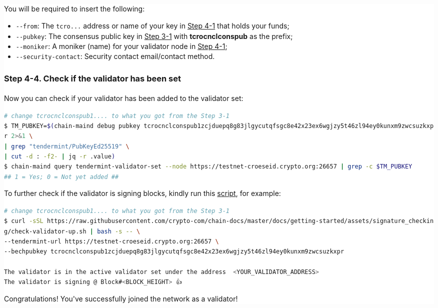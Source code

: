 You will be required to insert the following:

- `--from`: The `tcro...` address or name of your key in [Step 4-1](#step-4-join-as-a-validator) that holds your funds;
- `--pubkey`: The consensus public key in [Step 3-1](#step-3-1-use-the-reconfiguration-script) with **tcrocnclconspub** as the prefix;
- `--moniker`: A moniker (name) for your validator node in [Step 4-1](#step-4-join-as-a-validator);
- `--security-contact`: Security contact email/contact method.

### Step 4-4. Check if the validator has been set

Now you can check if your validator has been added to the validator set:

```bash
# change tcrocnclconspub1.... to what you got from the Step 3-1
$ TM_PUBKEY=$(chain-maind debug pubkey tcrocnclconspub1zcjduepq8g83jlgycutqfsgc8e42x23ex6wgjzy5t46zl94ey0kunxm9zwcsuzkxpr 2>&1 \
| grep "tendermint/PubKeyEd25519" \
| cut -d : -f2- | jq -r .value)
$ chain-maind query tendermint-validator-set --node https://testnet-croeseid.crypto.org:26657 | grep -c $TM_PUBKEY
## 1 = Yes; 0 = Not yet added ##
```

To further check if the validator is signing blocks, kindly run this [script](https://github.com/crypto-com/chain-docs/blob/master/docs/getting-started/assets/signature_checking/check-validator-up.sh), for example:

```bash
# change tcrocnclconspub1.... to what you got from the Step 3-1
$ curl -sSL https://raw.githubusercontent.com/crypto-com/chain-docs/master/docs/getting-started/assets/signature_checking/check-validator-up.sh | bash -s -- \
--tendermint-url https://testnet-croeseid.crypto.org:26657 \
--bechpubkey tcrocnclconspub1zcjduepq8g83jlgycutqfsgc8e42x23ex6wgjzy5t46zl94ey0kunxm9zwcsuzkxpr

The validator is in the active validator set under the address  <YOUR_VALIDATOR_ADDRESS>
The validator is signing @ Block#<BLOCK_HEIGHT> 👍
```
Congratulations! You've successfully joined the network as a validator!
